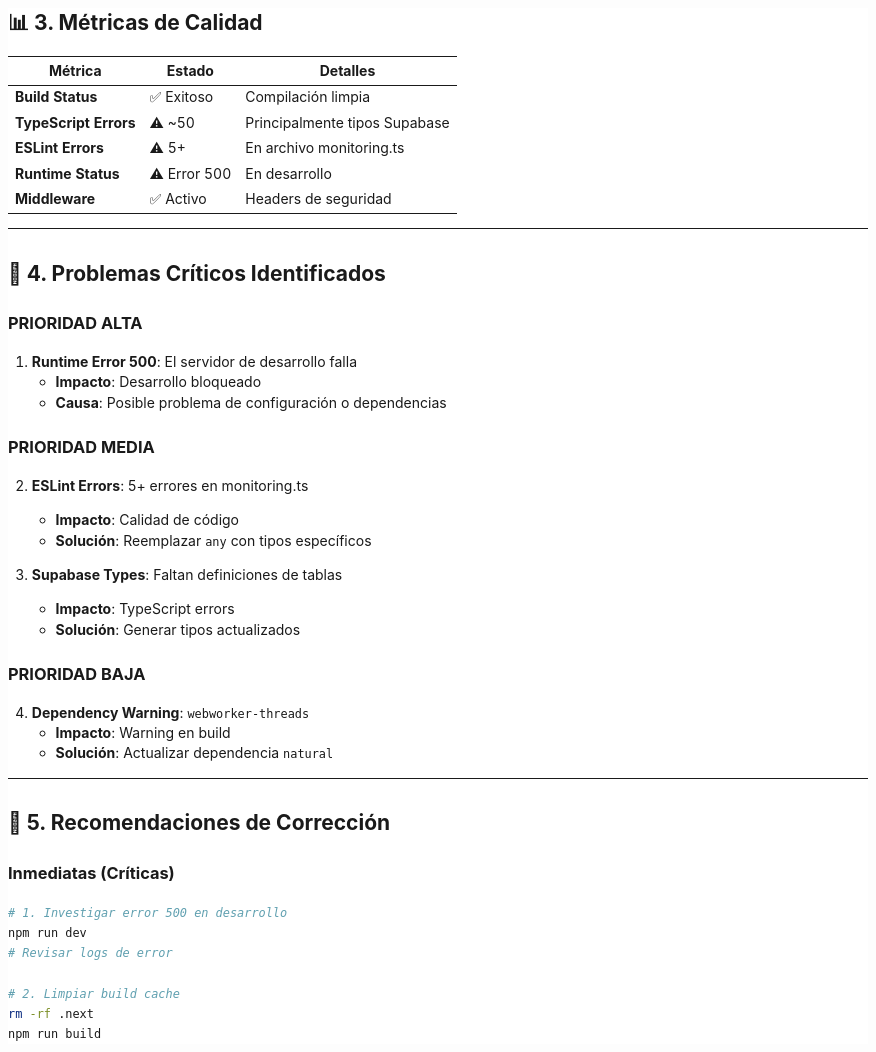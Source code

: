 
## 📊 3. Métricas de Calidad

| Métrica | Estado | Detalles |
|---------|--------|----------|
| **Build Status** | ✅ Exitoso | Compilación limpia |
| **TypeScript Errors** | ⚠️ ~50 | Principalmente tipos Supabase |
| **ESLint Errors** | ⚠️ 5+ | En archivo monitoring.ts |
| **Runtime Status** | ⚠️ Error 500 | En desarrollo |
| **Middleware** | ✅ Activo | Headers de seguridad |

---

## 🚨 4. Problemas Críticos Identificados

### **PRIORIDAD ALTA**
1. **Runtime Error 500**: El servidor de desarrollo falla
   - **Impacto**: Desarrollo bloqueado
   - **Causa**: Posible problema de configuración o dependencias

### **PRIORIDAD MEDIA**
2. **ESLint Errors**: 5+ errores en monitoring.ts
   - **Impacto**: Calidad de código
   - **Solución**: Reemplazar `any` con tipos específicos

3. **Supabase Types**: Faltan definiciones de tablas
   - **Impacto**: TypeScript errors
   - **Solución**: Generar tipos actualizados

### **PRIORIDAD BAJA**
4. **Dependency Warning**: `webworker-threads`
   - **Impacto**: Warning en build
   - **Solución**: Actualizar dependencia `natural`

---

## 🔧 5. Recomendaciones de Corrección

### **Inmediatas (Críticas)**
```bash
# 1. Investigar error 500 en desarrollo
npm run dev
# Revisar logs de error

# 2. Limpiar build cache
rm -rf .next
npm run build
```

